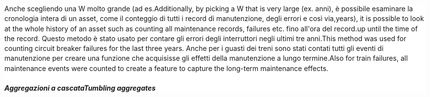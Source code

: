 <span data-ttu-id="4b3a1-369">Anche scegliendo una W molto grande (ad es.</span><span class="sxs-lookup"><span data-stu-id="4b3a1-369">Additionally, by picking a W that is very large (ex.</span></span> <span data-ttu-id="4b3a1-370">anni), è possibile esaminare la cronologia intera di un asset, come il conteggio di tutti i record di manutenzione, degli errori e così via,</span><span class="sxs-lookup"><span data-stu-id="4b3a1-370">years), it is possible to look at the whole history of an asset such as counting all maintenance records, failures etc.</span></span> <span data-ttu-id="4b3a1-371">fino all'ora del record.</span><span class="sxs-lookup"><span data-stu-id="4b3a1-371">up until the time of the record.</span></span> <span data-ttu-id="4b3a1-372">Questo metodo è stato usato per contare gli errori degli interruttori negli ultimi tre anni.</span><span class="sxs-lookup"><span data-stu-id="4b3a1-372">This method was used for counting circuit breaker failures for the last three years.</span></span> <span data-ttu-id="4b3a1-373">Anche per i guasti dei treni sono stati contati tutti gli eventi di manutenzione per creare una funzione che acquisisse gli effetti della manutenzione a lungo termine.</span><span class="sxs-lookup"><span data-stu-id="4b3a1-373">Also for train failures, all maintenance events were counted to create a feature to capture the long-term maintenance effects.</span></span>

##### <a name="tumbling-aggregates"></a><span data-ttu-id="4b3a1-374">*Aggregazioni a cascata*</span><span class="sxs-lookup"><span data-stu-id="4b3a1-374">*Tumbling aggregates*</span></span>
